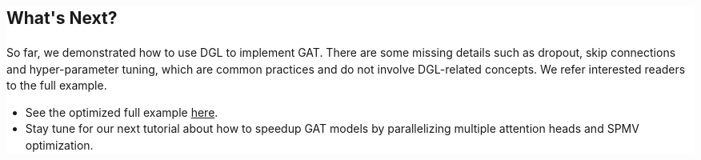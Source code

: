 ## What's Next?

So far, we demonstrated how to use DGL to implement GAT. There are some missing
details such as dropout, skip connections and hyper-parameter tuning, which are
common practices and do not involve DGL-related concepts. We refer interested
readers to the full example.

* See the optimized full example
  [here](https://github.com/dmlc/dgl/blob/master/examples/pytorch/gat/gat.py).
* Stay tune for our next tutorial about how to speedup GAT models by
  parallelizing multiple attention heads and SPMV optimization.
